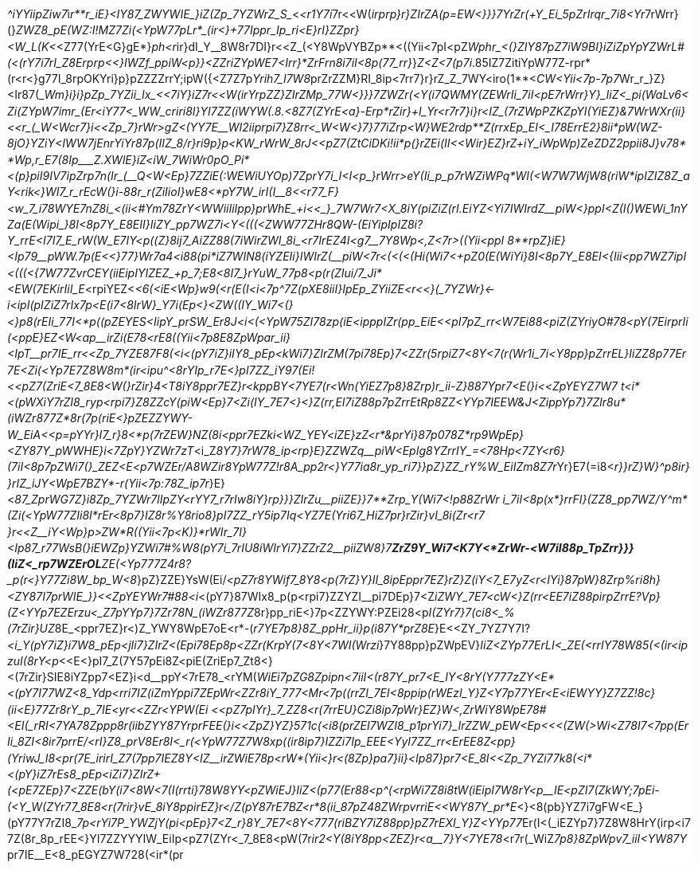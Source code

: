 *^iYYiipZiw7*i*r**r_iE}<IY87_ZWYWIE_}iZ(Zp_7YZWrZ_S_*<*<r1Y7i*7r<<W(*irprp}r}ZIrZA(p=EW<}}}7YrZr(+Y_Ei_*5p***ZrIrqr_7i8<Yr*7rWrr}(}_ZWZ8_pE(WZ:I!MZ7Zi(<YpW77pLr*_*_(ir<}+77Ippr_Ip_ri<E}rI}ZZpr}<W_L(K<*<Z77(YrE<G}gE*}*ph<r*ir}dI_Y__8W8r7DI}r<<Z_(<Y8WpVYBZp**<((Yii<7pI<pZ*Wphr_<(}ZIY87pZ7iW9BI}iZiZpYpYZWrL*#_*(*<(rY7i*7rI_Z8*Erprp<<}_IWZf_ppiW_<p}}<ZZriZYpWE7<Irr}*ZrFrn8i7iI<8p(77_rr}_}_Z<Z<7(p7i_.85IZ7ZitiYpW77Z-rpr*(r<r<}g77I_8rpOKYri}p}pZZZZrrY;ipW({<Z7Z7p*Yrih7_I7W8*prZrZZM}RI_8ip<7rr7}r}rZ_Z_7WY<iro(1**<*CW<Yii<7p-7p7*Wr_r_}Z}<Ir87(__*Wm}i}i}pZp_7YZii_Ix_*<*<7iY}iZ7r<<W(*irYrpZZ}ZIrZMp_77W<}}}7ZWZr(<Y(i7QWMY*(*ZEWrIi_7iI<pE*7rWrr}Y}_IiZ<_pi(W*aLv6<_Zi(ZYpW7i*mr*_*_(Er<iY77<_WW_criri8I}YI7ZZ(iWYW(.8.<*8Z7(ZYrE<a}-E*r*p*_rZir}+I_Yr_<r7r7}i}r<IZ_(7rZWpPZKZpY*I(_YiEZ}_&7*W*rWXr(ii}<<r_(_*W<Wcr7}i<<Zp_7}rWr>_g_*Z*<(YY7E__WI2*i*i*prpi7}Z8rr<__W<W<}7}77iZrp<W}WE2rdp_**Z(rrxEp_EI<_I*78ErrE2}_8ii*_pW(WZ-8jO}YZiY<IWW7jEnr*Y*_iYr87p(IIZ_8_/r}ri9p}p<K*W_rWrW_8rJ<<pZ7(ZtCiDKi!i*i*p(}rZEi(II__<_<Wir}EZ}rZ+iY_iWpWp)ZeZDZ*2ppi*i8J}v78**Wp,r_E7(8Ip___Z.XWlE_}iZ<iW_7WiWr0pO_Pi*<(p}pi*I9IV*7*ipZrp7n(*Ir_(__Q<W<Ep}7ZZiE(:WEWiUYOp)7*ZprY7i_I<I<p_*}rWrr>eY(Ii_p_p7rWZiWPq*_WI(<W7W7*WjW8(*_riW*ipIZIZ8Z_aY<rik<}WI7_r_rEcW(}i-88r_r(ZiIioI}wE8<*pY7W_irI(I__8_<_<r77_F}<w_7_i78WYE7nZ8i_<(_i*i<#Ym78Z*rY<WWiiIiIpp}_*prWhE_+i<<_}_7W7Wr7<X_8i*Y(piZiZ(rI.*E*iYZ<Yi7IWIrdZ__piW<}ppI<Z(I()WEWi_1nYZa(E(Wipi_}8I<8p*7Y_E8EII}IiZY_pp7WZ7i<Y<((_(<ZWW77ZHr8QW-(EiYipIpIZ8i_?Y_rrE<I7I7_E_rW(W_E7IY<p(*(Z}8ij7_AiZZ88(7iWirZWI_8i_<r7IrEZ4I<g7__7Y8Wp<_,Z<7r>((Yii<ppI 8**rpZ}_iE}<Ip79__pWW.7p(E<<_}_77}Wr7a4_<i88(pi*iZ7WIN8(*iYZEIi}IWIrZ(__piW<7r<(<*(<(Hi(Wi7<+pZ0(E(WiYi_}8I<8p*7Y_E8EI<{Iii<_pp7WZ7ipI<_(((<{7W77Zvr*CEY(iiEipIYIZEZ_+p_7;E8<8I7_}_rYuW_77p8<p(r(ZIui/7_Ji*<EW(7EKirIiI_E__<rpiYEZ<_<6(<_iE<Wp}w9(<r(E(_I<i<7p^7*Z(_pXE8iiI}IpEp_ZYiiZE_<r<<}(_7YZWr}<-i<ipI(pIZiZ7rIx*_*7p<E(i7<8IrW}__Y7i(Ep<}<ZW((IY_Wi7<(}<}p8(rEIi_77I<*p((pZEYES<*IipY_prSW_Er8J<_i<(<YpW75ZI78zp_(iE<ipppIZ*r(pp_EiE<<pI7pZ_rr<W7Ei88<piZ(ZYriyO_#78<pY(7E*irprI_*i(<ppE}EZ<W<ap__irZi(E78*<rE8((Yii<7p8E8ZpWpar_ii}<Ip*T__pr7IE_rr<<Zp_7YZE87F8(<i*<(pY7iZ}iIY8_pEp<kWi7}ZIrZM(7pi78Ep}7<ZZr(5rpiZ7<8Y<7(r(Wr1i_7i<Y8pp}pZrrEL}_Ii*ZZ8p77*Er7E<_Zi(<Yp7E7Z8W8m*_(ir<ipu^<_8rYIp_r7E<}pI7ZZ_iY97(Ei!<<pZ7(ZriE<7_8E8<_W(}rZir}4<T8iY8ppr7EZ}r<k*ppBY<7YE7(r<W*n(_YiEZ7p8}8Z*rp)r_ii-Z}887Y*pr7<E(}i<<ZpYEYZ7W7 t_<i*<(pWXiY7rZI8_ryp<rpi7}Z8ZZcY(piW<Ep}7<Z*i(IY_7E7<*}<}*Z(rr,EI7iZ88p*7pZrrEtRp8ZZ<YYp7IEEW&J<_ZippYp7}7Zlr8u*_(iWZr877Z*8r(7p(riE<}pZEZZYWY-W_EiA<<p_=pYYr}I7_r}8<*p(7rZEW}NZ(8i_<ppr7EZki<WZ_YEY<iZE}zZ<r*&prYi}87p078Z*rp9WpEp}<ZY87Y_pWWHE_}i<7ZpY}YZWr7zT_<i_Z*8Y7}*7rW78_*ip<rp}E}ZZWZq__piW<EpIg8YZrrIY_=<78Hp<7*ZY<r6}(7iI<8p*7pZWi7(}_ZEZ<E<p7WZEr/A8WZir8YpW77Z!r8A_pp2r<}Y77ia8r_yp_ri7}}pZ}ZZ_rY%W_EiIZm8Z7r*Yr}E7(=i8<_r}}rZ}W}^_p8i_<ppi>r}}r*IZ_iJY<WpE7BZ*Y*-r(Yii<7p:78Z_ip7r_}E}<__87_ZprWG7Z}i*8Zp_7YZWr7lIpZY*<rYY7_r7rIw8_*iY}rp}}}ZIrZu__piiZE}}7**Zrp_Y(Wi7<!p88*ZrWr i_7iI<8p(x*}rrFI}_(ZZ8_pp7WZ/Y^m*(Zi(<YpW77ZIi8I*_rEr<8p7}IZ8r_%Y8rio8}pI7ZZ_rY5ip7Iq<*YZ7E(Yri67_HiZ7*pr}rZir}vI_8i(Zr<r7 *}r<<Z__iY<Wp}p>Z*W*R((Yii<7p<K)}*rWIr_7I}<Ip87_r77WsB(}iEWZp_}YZWi7#%_*W*8(pY7i_7rIU8_*iWIrYi7}ZZrZ2__piiZW8}7**ZrZ9Y_Wi7<K7Y<*ZrWr-<W7iI88p_TpZrr}}}(IiZ<_rp7WZErOL**ZE(<Yp777Z4r8?_p*(r<}Y77Zi8W_bp_W<8_}pZ}ZZE}YsW(Ei/*<pZ7r8YWif7_8Y8<*p(7rZ}Y}II_8ipEppr7EZ}rZ}Z(_iY<7_E7yZ<r_<*IYi}87pW}8Z*rp%ri8h}<ZY87I7prWIE_}}<<ZpYEY*Wr7#88<i*<(pY7}87WIx8_p(p<rpi7}ZZYZI__pi7DEp}7<Z*iZWY_7E7<cW<}*Z(rr<EE7iZ88pirpZrrE?Vp}(Z<YYp7EZErzu<_Z7pYYp7}7Zr78N*_(iWZr877Z*8r}pp_riE<}7p<ZZYWY:PZEi28<p*I(ZYr7}7(ci8<_%(7rZir}UZ*8E_<ppr7EZ}r<)Z_YWY8WpE7oE<r*-(_r7YE7p8}8Z_ppHr_ii}p(i87Y*prZ8E_}E<<ZY_7YZ7Y7I?_<i_Y(pY7iZ}i7W8_pEp<jIi7}ZIrZ<(Epi78Ep8p<ZZr(KrpY(7<8Y<7WI(Wrzi_}7Y88pp}pZWpEV}_IiZ<ZYp77*ErLI<_ZE(<rrIY7*8W85(<(ir<ipzuI(8rY<p_<<E<}pI7_Z(7Y57pEi8Z<piE(ZriEp7_Zt8<}<(7rZir}SIE8iYZpp7<EZ}i<d__ppY<7rE78_<rYM(_WiEi7pZG8Zpipn<7iiI<(r87Y_pr7<E_IY<8*rY(Y*777zZY<E*<(pY7I77WZ<8_Ydp<rri7IZ(iZmYppi7ZEpWr<ZZr8iY_777<Mr<7p((rrZI_7EI<8ppip(rWEzI_Y}Z<Y7p77YEr<E<__iEWYY}Z7ZZ!8c}*(ii<E}77Zr8rY_p_7IE<yr<<ZZr<YPW(Ei <<pZ7pIYr}_7_ZZ8<*r(7rrEU}CZi8ip7pWr}EZ}W<,ZrWiY8WpE78#<E*I(_rRI<7YA78Zppp8r(iibZYY87YrprFEE(}i<<ZpZ}YZ}571c(<i*8(prZEI7WZI8_p1p*rYi7}_IrZZW_pEW<Ep<<<(ZW(>Wi<Z78I7<7pp(ErIi_8ZI<8ir7p*rrE/<rI}Z8_prV8*Er8I<_r*(<YpW77Z7W8xp((ir8ip7}IZZi7Ip_EEE<YyI7ZZ_rr<ErEE8Z<pp}(*YriwJ_I*8<pr(7E_irirI_Z7(7pp7IEZ8Y<IZ__irZWiE78p<rW*(_Yii<}r<(8Zp}pa7}ii}<Ip87_}pr7<E_8I<<Zp_7YZi77k8(<i*<(pY}iZ7rEs8_pEp<iZi7}ZIrZ+(<pE7ZEp}7<ZZE(bY_(i7<8W<7(I(rrti_}78W8YY<pZWiEJ}_IiZ<*(p77(Er88<_p^(<rpWi7Z8i8tW_(iE*ipI7W*8rY<p__IE<pZI7(ZkWY;7pEi-(<Y_W(ZYr7*7_8E8<*r(7r*ir}vE_8iY8ppirEZ}r</Z_(pY87rE7BZ<r*8(_ii_87pZ48ZWrpvrriE<<WY87Y_pr_*E_<}<8(pb}YZ7i7gFW<E_}(pY77Y7rZI8_*7p<rYi7P_YWZjY(pi<pEp}7<Z_r}8Y_7E7<8Y<777(riBZY7iZ88pp}pZ7rEXI_Y}Z<YYp77*Er(I<(_iEZYp7}7Z8W8HrY(irp<i77Z(8r_8p_rEE<}YI7ZZYYYIW_EiIp<pZ7(ZYr<_7_8E8<pW(7r*ir2<Y(8iY8pp<ZEZ}r<a__7}Y<7YE78*<r7r(_WiZ*7p8}8ZpWpv7_iiI<YW87Y*pr7IE__E<8_pEGYZ7W728(<ir*(pr